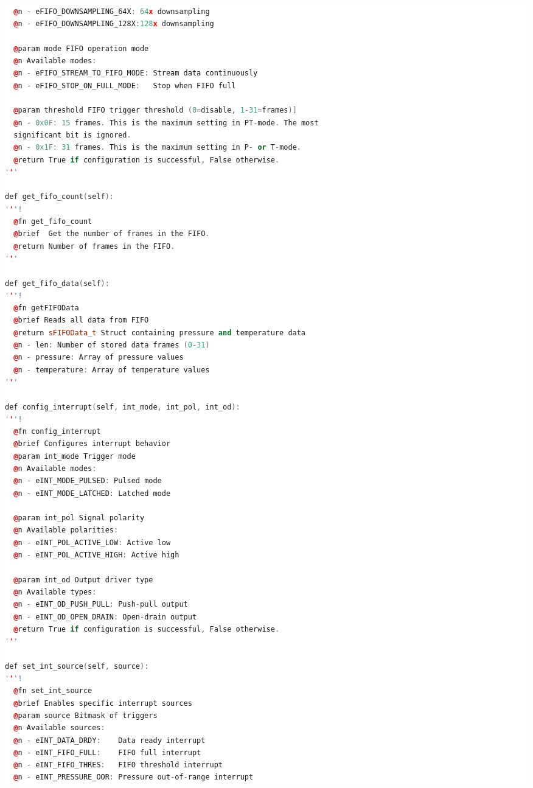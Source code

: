 ```C++
  @n - eFIFO_DOWNSAMPLING_64X: 64x downsampling
  @n - eFIFO_DOWNSAMPLING_128X:128x downsampling
  
  @param mode FIFO operation mode
  @n Available modes:
  @n - eFIFO_STREAM_TO_FIFO_MODE: Stream data continuously
  @n - eFIFO_STOP_ON_FULL_MODE:   Stop when FIFO full
  
  @param threshold FIFO trigger threshold (0=disable, 1-31=frames)]
  @n - 0x0F: 15 frames. This is the maximum setting in PT-mode. The most
  significant bit is ignored.
  @n - 0x1F: 31 frames. This is the maximum setting in P- or T-mode.
  @return True if configuration is successful, False otherwise.
'''

def get_fifo_count(self):
'''!
  @fn get_fifo_count
  @brief  Get the number of frames in the FIFO.
  @return Number of frames in the FIFO.
'''

def get_fifo_data(self):
'''!
  @fn getFIFOData
  @brief Reads all data from FIFO
  @return sFIFOData_t Struct containing pressure and temperature data
  @n - len: Number of stored data frames (0-31)
  @n - pressure: Array of pressure values
  @n - temperature: Array of temperature values
'''

def config_interrupt(self, int_mode, int_pol, int_od):
'''!
  @fn config_interrupt
  @brief Configures interrupt behavior
  @param int_mode Trigger mode
  @n Available modes:
  @n - eINT_MODE_PULSED: Pulsed mode
  @n - eINT_MODE_LATCHED: Latched mode
  
  @param int_pol Signal polarity
  @n Available polarities:
  @n - eINT_POL_ACTIVE_LOW: Active low
  @n - eINT_POL_ACTIVE_HIGH: Active high
  
  @param int_od Output driver type
  @n Available types:
  @n - eINT_OD_PUSH_PULL: Push-pull output
  @n - eINT_OD_OPEN_DRAIN: Open-drain output
  @return True if configuration is successful, False otherwise.
'''

def set_int_source(self, source):
'''!
  @fn set_int_source
  @brief Enables specific interrupt sources
  @param source Bitmask of triggers
  @n Available sources:
  @n - eINT_DATA_DRDY:    Data ready interrupt
  @n - eINT_FIFO_FULL:    FIFO full interrupt
  @n - eINT_FIFO_THRES:   FIFO threshold interrupt
  @n - eINT_PRESSURE_OOR: Pressure out-of-range interrupt
```